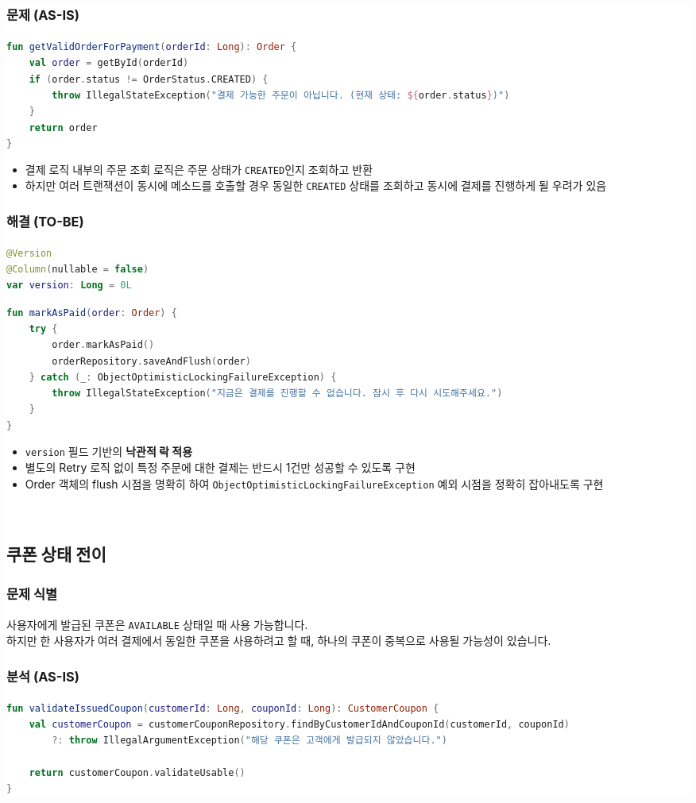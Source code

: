 ### 문제 (AS-IS)

```kotlin
fun getValidOrderForPayment(orderId: Long): Order {
    val order = getById(orderId)
    if (order.status != OrderStatus.CREATED) {
        throw IllegalStateException("결제 가능한 주문이 아닙니다. (현재 상태: ${order.status})")
    }
    return order
}
```

- 결제 로직 내부의 주문 조회 로직은 주문 상태가 `CREATED`인지 조회하고 반환
- 하지만 여러 트랜잭션이 동시에 메소드를 호출할 경우 동일한 `CREATED` 상태를 조회하고 동시에 결제를 진행하게 될 우려가 있음

### 해결 (TO-BE)

```kotlin
@Version
@Column(nullable = false)
var version: Long = 0L
```

```kotlin
fun markAsPaid(order: Order) {
    try {
        order.markAsPaid()
        orderRepository.saveAndFlush(order)
    } catch (_: ObjectOptimisticLockingFailureException) {
        throw IllegalStateException("지금은 결제를 진행할 수 없습니다. 잠시 후 다시 시도해주세요.")
    }
}
```

- `version` 필드 기반의 **낙관적 락 적용**
- 별도의 Retry 로직 없이 특정 주문에 대한 결제는 반드시 1건만 성공할 수 있도록 구현
- Order 객체의 flush 시점을 명확히 하여 `ObjectOptimisticLockingFailureException` 예외 시점을 정확히 잡아내도록 구현

<br>

## 쿠폰 상태 전이

### 문제 식별

사용자에게 발급된 쿠폰은 `AVAILABLE` 상태일 때 사용 가능합니다.  
하지만 한 사용자가 여러 결제에서 동일한 쿠폰을 사용하려고 할 때, 하나의 쿠폰이 중복으로 사용될 가능성이 있습니다.

### 분석 (AS-IS)

```kotlin
fun validateIssuedCoupon(customerId: Long, couponId: Long): CustomerCoupon {
    val customerCoupon = customerCouponRepository.findByCustomerIdAndCouponId(customerId, couponId)
        ?: throw IllegalArgumentException("해당 쿠폰은 고객에게 발급되지 않았습니다.")

    return customerCoupon.validateUsable()
}
```
